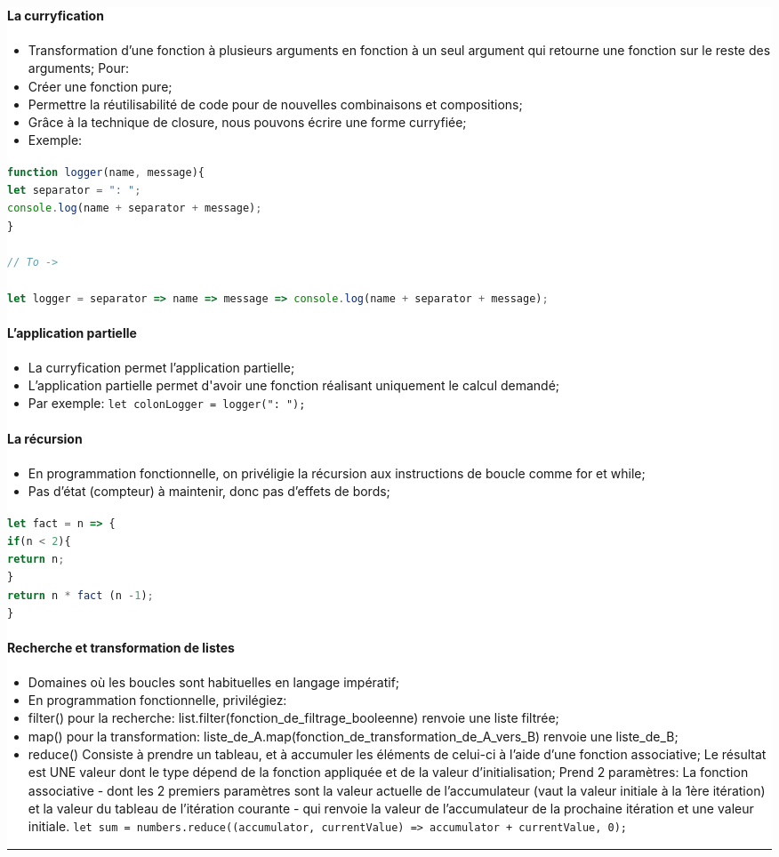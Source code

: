 #### La curryfication

* Transformation d’une fonction à plusieurs arguments en fonction à un seul argument qui retourne une fonction sur le reste des arguments;
Pour:
* Créer une fonction pure;
* Permettre la réutilisabilité de code pour de nouvelles combinaisons et compositions;
* Grâce à la technique de closure, nous pouvons écrire une forme curryfiée;
* Exemple:

```Typescript
function logger(name, message){
let separator = ": ";
console.log(name + separator + message);
}

// To ->

let logger = separator => name => message => console.log(name + separator + message);

```

#### L’application partielle

* La curryfication permet l’application partielle;
* L’application partielle permet d'avoir une fonction réalisant uniquement le calcul demandé;
* Par exemple: `let colonLogger = logger(": ");`

#### La récursion

* En programmation fonctionnelle, on privéligie la récursion aux instructions de boucle comme for et while;
* Pas d’état (compteur) à maintenir, donc pas d’effets de bords;

```Typescript
let fact = n => {
if(n < 2){
return n;
}
return n * fact (n -1);
}
```

#### Recherche et transformation de listes

* Domaines où les boucles sont habituelles en langage impératif;
* En programmation fonctionnelle, privilégiez:
* filter() pour la recherche: list.filter(fonction_de_filtrage_booleenne) renvoie une liste filtrée;
* map() pour la transformation: liste_de_A.map(fonction_de_transformation_de_A_vers_B) renvoie une liste_de_B;
* reduce() Consiste à prendre un tableau, et à accumuler les éléments de celui-ci à l’aide d’une fonction associative; Le résultat est UNE valeur dont le type dépend de la fonction appliquée et de la valeur d’initialisation; Prend 2 paramètres: La fonction associative - dont les 2 premiers paramètres sont la valeur actuelle de l’accumulateur (vaut la valeur initiale à la 1ère itération) et la valeur du tableau de l’itération courante - qui renvoie la valeur de l’accumulateur de la prochaine itération et une valeur initiale. `let sum = numbers.reduce((accumulator, currentValue) => accumulator + currentValue, 0);`

---